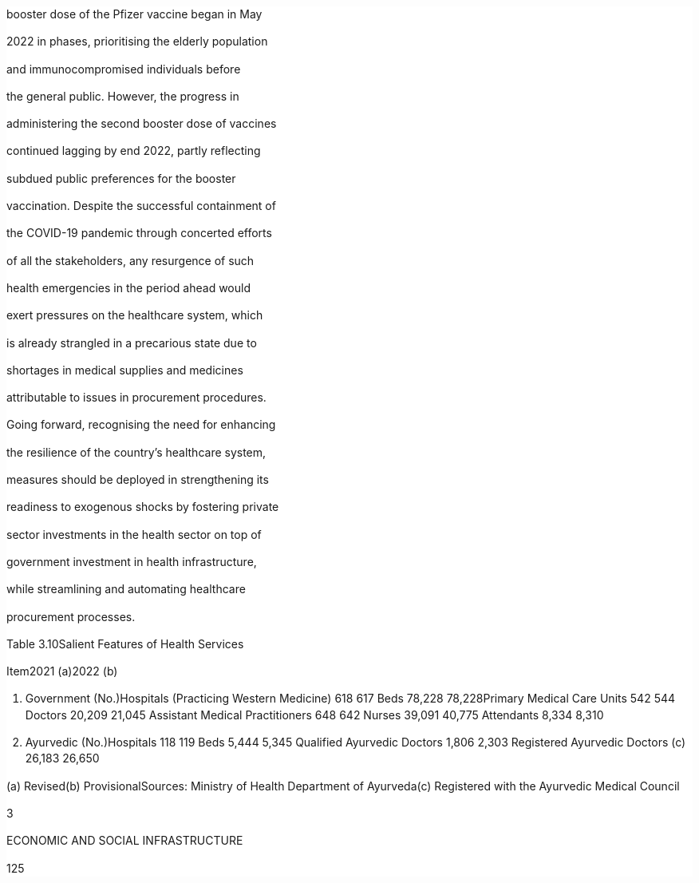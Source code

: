 booster dose of the Pfizer vaccine began in May

2022 in phases, prioritising the elderly population

and immunocompromised individuals before

the general public. However, the progress in

administering the second booster dose of vaccines

continued lagging by end 2022, partly reflecting

subdued public preferences for the booster

vaccination. Despite the successful containment of

the COVID-19 pandemic through concerted efforts

of all the stakeholders, any resurgence of such

health emergencies in the period ahead would

exert pressures on the healthcare system, which

is already strangled in a precarious state due to

shortages in medical supplies and medicines

attributable to issues in procurement procedures.

Going forward, recognising the need for enhancing

the resilience of the country’s healthcare system,

measures should be deployed in strengthening its

readiness to exogenous shocks by fostering private

sector investments in the health sector on top of

government investment in health infrastructure,

while streamlining and automating healthcare

procurement processes.

Table 3.10Salient Features of Health Services

Item2021 (a)2022 (b)

1. Government (No.)Hospitals (Practicing Western Medicine) 618 617 Beds 78,228 78,228Primary Medical Care Units 542 544 Doctors 20,209 21,045 Assistant Medical Practitioners 648 642 Nurses 39,091 40,775 Attendants 8,334 8,310

2. Ayurvedic (No.)Hospitals 118 119 Beds 5,444 5,345 Qualified Ayurvedic Doctors 1,806 2,303 Registered Ayurvedic Doctors (c) 26,183 26,650

(a) Revised(b) ProvisionalSources: Ministry of Health Department of Ayurveda(c) Registered with the Ayurvedic Medical Council

3

ECONOMIC AND SOCIAL INFRASTRUCTURE

125
